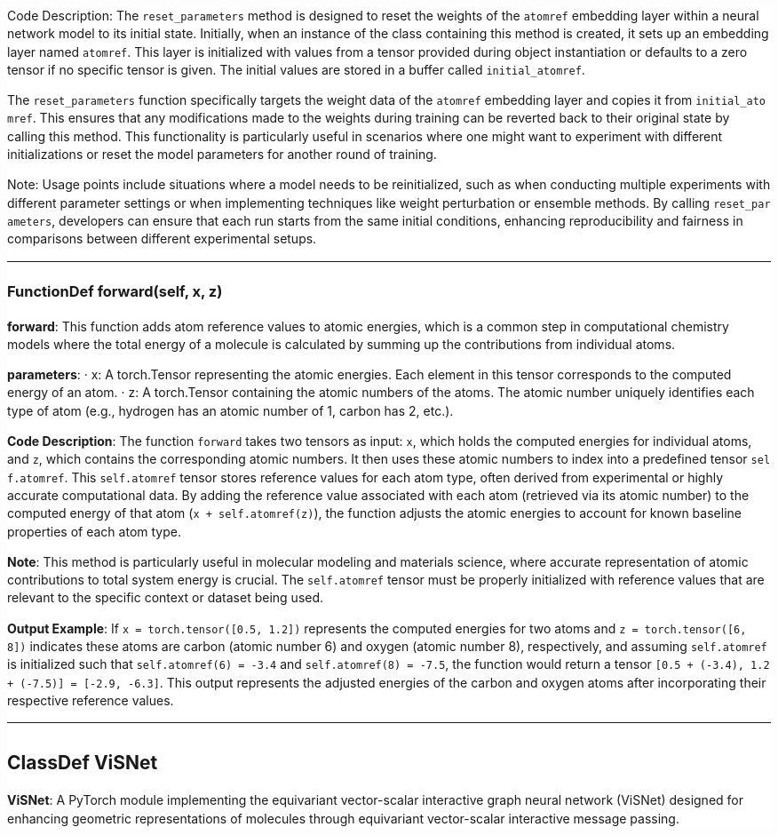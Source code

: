Code Description: The `reset_parameters` method is designed to reset the weights of the `atomref` embedding layer within a neural network model to its initial state. Initially, when an instance of the class containing this method is created, it sets up an embedding layer named `atomref`. This layer is initialized with values from a tensor provided during object instantiation or defaults to a zero tensor if no specific tensor is given. The initial values are stored in a buffer called `initial_atomref`.

The `reset_parameters` function specifically targets the weight data of the `atomref` embedding layer and copies it from `initial_atomref`. This ensures that any modifications made to the weights during training can be reverted back to their original state by calling this method. This functionality is particularly useful in scenarios where one might want to experiment with different initializations or reset the model parameters for another round of training.

Note: Usage points include situations where a model needs to be reinitialized, such as when conducting multiple experiments with different parameter settings or when implementing techniques like weight perturbation or ensemble methods. By calling `reset_parameters`, developers can ensure that each run starts from the same initial conditions, enhancing reproducibility and fairness in comparisons between different experimental setups.
***
### FunctionDef forward(self, x, z)
**forward**: This function adds atom reference values to atomic energies, which is a common step in computational chemistry models where the total energy of a molecule is calculated by summing up the contributions from individual atoms.

**parameters**:
· x: A torch.Tensor representing the atomic energies. Each element in this tensor corresponds to the computed energy of an atom.
· z: A torch.Tensor containing the atomic numbers of the atoms. The atomic number uniquely identifies each type of atom (e.g., hydrogen has an atomic number of 1, carbon has 2, etc.).

**Code Description**: The function `forward` takes two tensors as input: `x`, which holds the computed energies for individual atoms, and `z`, which contains the corresponding atomic numbers. It then uses these atomic numbers to index into a predefined tensor `self.atomref`. This `self.atomref` tensor stores reference values for each atom type, often derived from experimental or highly accurate computational data. By adding the reference value associated with each atom (retrieved via its atomic number) to the computed energy of that atom (`x + self.atomref(z)`), the function adjusts the atomic energies to account for known baseline properties of each atom type.

**Note**: This method is particularly useful in molecular modeling and materials science, where accurate representation of atomic contributions to total system energy is crucial. The `self.atomref` tensor must be properly initialized with reference values that are relevant to the specific context or dataset being used.

**Output Example**: If `x = torch.tensor([0.5, 1.2])` represents the computed energies for two atoms and `z = torch.tensor([6, 8])` indicates these atoms are carbon (atomic number 6) and oxygen (atomic number 8), respectively, and assuming `self.atomref` is initialized such that `self.atomref(6) = -3.4` and `self.atomref(8) = -7.5`, the function would return a tensor `[0.5 + (-3.4), 1.2 + (-7.5)] = [-2.9, -6.3]`. This output represents the adjusted energies of the carbon and oxygen atoms after incorporating their respective reference values.
***
## ClassDef ViSNet
**ViSNet**: A PyTorch module implementing the equivariant vector-scalar interactive graph neural network (ViSNet) designed for enhancing geometric representations of molecules through equivariant vector-scalar interactive message passing.
